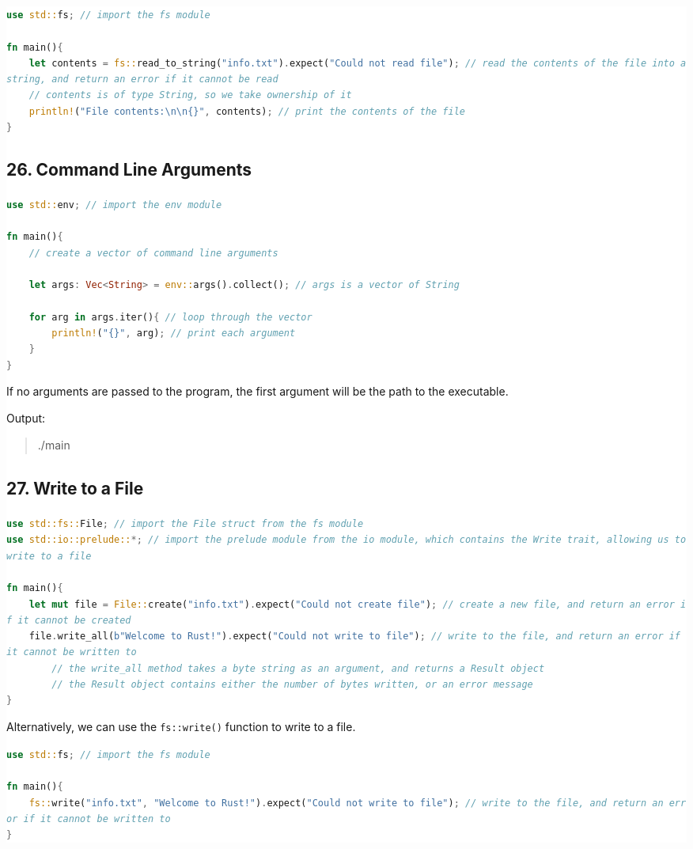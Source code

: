 ```rust
use std::fs; // import the fs module

fn main(){
    let contents = fs::read_to_string("info.txt").expect("Could not read file"); // read the contents of the file into a string, and return an error if it cannot be read
    // contents is of type String, so we take ownership of it
    println!("File contents:\n\n{}", contents); // print the contents of the file
}
```

## 26. Command Line Arguments 

```rust
use std::env; // import the env module 

fn main(){
    // create a vector of command line arguments 

    let args: Vec<String> = env::args().collect(); // args is a vector of String

    for arg in args.iter(){ // loop through the vector
        println!("{}", arg); // print each argument
    }
}
```

If no arguments are passed to the program, the first argument will be the path to the executable. 

Output:
> ./main 

## 27. Write to a File 

```rust
use std::fs::File; // import the File struct from the fs module
use std::io::prelude::*; // import the prelude module from the io module, which contains the Write trait, allowing us to write to a file

fn main(){
    let mut file = File::create("info.txt").expect("Could not create file"); // create a new file, and return an error if it cannot be created
    file.write_all(b"Welcome to Rust!").expect("Could not write to file"); // write to the file, and return an error if it cannot be written to
        // the write_all method takes a byte string as an argument, and returns a Result object
        // the Result object contains either the number of bytes written, or an error message
}
```

Alternatively, we can use the `fs::write()` function to write to a file. 

```rust
use std::fs; // import the fs module

fn main(){
    fs::write("info.txt", "Welcome to Rust!").expect("Could not write to file"); // write to the file, and return an error if it cannot be written to
}
```
